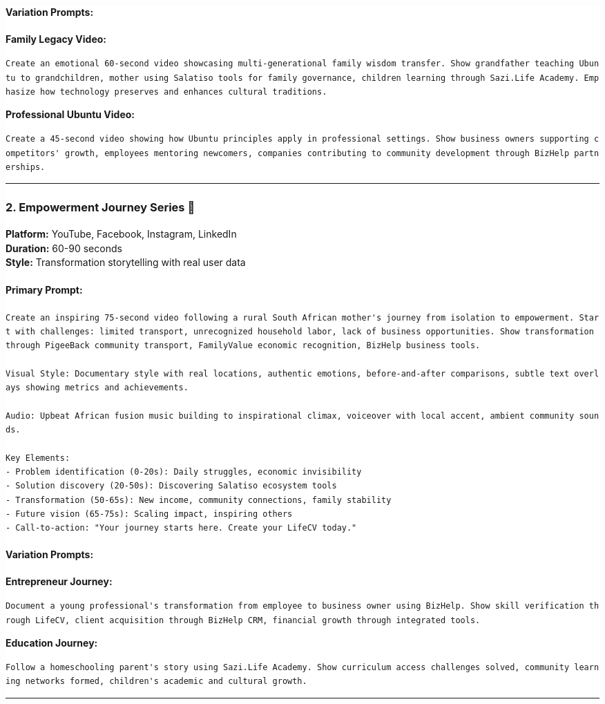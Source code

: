#### Variation Prompts:
**Family Legacy Video:**
```
Create an emotional 60-second video showcasing multi-generational family wisdom transfer. Show grandfather teaching Ubuntu to grandchildren, mother using Salatiso tools for family governance, children learning through Sazi.Life Academy. Emphasize how technology preserves and enhances cultural traditions.
```

**Professional Ubuntu Video:**
```
Create a 45-second video showing how Ubuntu principles apply in professional settings. Show business owners supporting competitors' growth, employees mentoring newcomers, companies contributing to community development through BizHelp partnerships.
```

---

### 2. **Empowerment Journey Series** 🚀
**Platform:** YouTube, Facebook, Instagram, LinkedIn  
**Duration:** 60-90 seconds  
**Style:** Transformation storytelling with real user data  

#### Primary Prompt:
```
Create an inspiring 75-second video following a rural South African mother's journey from isolation to empowerment. Start with challenges: limited transport, unrecognized household labor, lack of business opportunities. Show transformation through PigeeBack community transport, FamilyValue economic recognition, BizHelp business tools.

Visual Style: Documentary style with real locations, authentic emotions, before-and-after comparisons, subtle text overlays showing metrics and achievements.

Audio: Upbeat African fusion music building to inspirational climax, voiceover with local accent, ambient community sounds.

Key Elements:
- Problem identification (0-20s): Daily struggles, economic invisibility
- Solution discovery (20-50s): Discovering Salatiso ecosystem tools
- Transformation (50-65s): New income, community connections, family stability
- Future vision (65-75s): Scaling impact, inspiring others
- Call-to-action: "Your journey starts here. Create your LifeCV today."
```

#### Variation Prompts:
**Entrepreneur Journey:**
```
Document a young professional's transformation from employee to business owner using BizHelp. Show skill verification through LifeCV, client acquisition through BizHelp CRM, financial growth through integrated tools.
```

**Education Journey:**
```
Follow a homeschooling parent's story using Sazi.Life Academy. Show curriculum access challenges solved, community learning networks formed, children's academic and cultural growth.
```

---